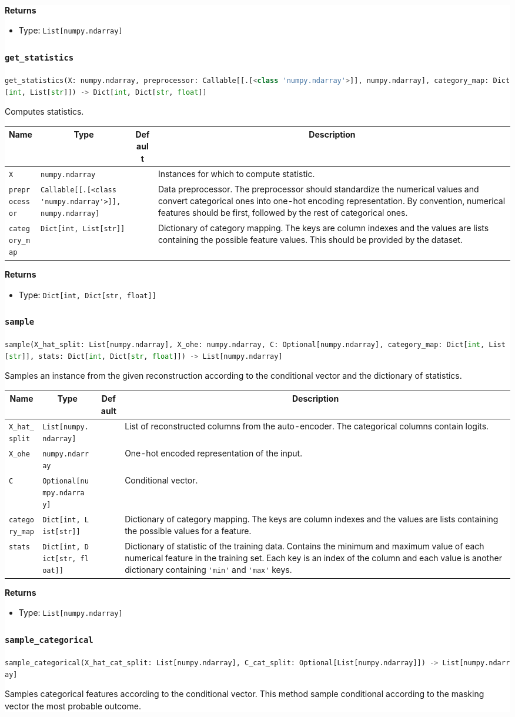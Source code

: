 **Returns**
- Type: `List[numpy.ndarray]`

### `get_statistics`

```python
get_statistics(X: numpy.ndarray, preprocessor: Callable[[.[<class 'numpy.ndarray'>]], numpy.ndarray], category_map: Dict[int, List[str]]) -> Dict[int, Dict[str, float]]
```

Computes statistics.

| Name | Type | Default | Description |
| ---- | ---- | ------- | ----------- |
| `X` | `numpy.ndarray` |  | Instances for which to compute statistic. |
| `preprocessor` | `Callable[[.[<class 'numpy.ndarray'>]], numpy.ndarray]` |  | Data preprocessor. The preprocessor should standardize the numerical values and convert categorical ones into one-hot encoding representation. By convention, numerical features should be first, followed by the rest of categorical ones. |
| `category_map` | `Dict[int, List[str]]` |  | Dictionary of category mapping. The keys are column indexes and the values are lists containing the possible feature values. This should be provided by the dataset. |

**Returns**
- Type: `Dict[int, Dict[str, float]]`

### `sample`

```python
sample(X_hat_split: List[numpy.ndarray], X_ohe: numpy.ndarray, C: Optional[numpy.ndarray], category_map: Dict[int, List[str]], stats: Dict[int, Dict[str, float]]) -> List[numpy.ndarray]
```

Samples an instance from the given reconstruction according to the conditional vector and
the dictionary of statistics.

| Name | Type | Default | Description |
| ---- | ---- | ------- | ----------- |
| `X_hat_split` | `List[numpy.ndarray]` |  | List of reconstructed columns from the auto-encoder. The categorical columns contain logits. |
| `X_ohe` | `numpy.ndarray` |  | One-hot encoded representation of the input. |
| `C` | `Optional[numpy.ndarray]` |  | Conditional vector. |
| `category_map` | `Dict[int, List[str]]` |  | Dictionary of category mapping. The keys are column indexes and the values are lists containing the possible values for a feature. |
| `stats` | `Dict[int, Dict[str, float]]` |  | Dictionary of statistic of the training data. Contains the minimum and maximum value of each numerical feature in the training set. Each key is an index of the column and each value is another dictionary containing ``'min'`` and ``'max'`` keys. |

**Returns**
- Type: `List[numpy.ndarray]`

### `sample_categorical`

```python
sample_categorical(X_hat_cat_split: List[numpy.ndarray], C_cat_split: Optional[List[numpy.ndarray]]) -> List[numpy.ndarray]
```

Samples categorical features according to the conditional vector. This method sample conditional according to
the masking vector the most probable outcome.
